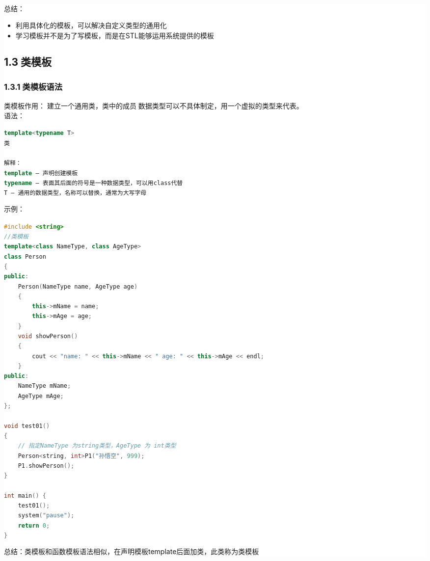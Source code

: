 总结：  
- 利用具体化的模板，可以解决自定义类型的通用化
- 学习模板并不是为了写模板，而是在STL能够运用系统提供的模板

## 1.3 类模板

### 1.3.1 类模板语法
类模板作用：
    建立一个通用类，类中的成员 数据类型可以不具体制定，用一个虚拟的类型来代表。  
语法：
```cpp
template<typename T>
类

解释：
template — 声明创建模板
typename — 表面其后面的符号是一种数据类型，可以用class代替
T — 通用的数据类型，名称可以替换，通常为大写字母
```
示例：
```cpp
#include <string>
//类模板
template<class NameType, class AgeType> 
class Person
{
public:
	Person(NameType name, AgeType age)
	{
		this->mName = name;
		this->mAge = age;
	}
	void showPerson()
	{
		cout << "name: " << this->mName << " age: " << this->mAge << endl;
	}
public:
	NameType mName;
	AgeType mAge;
};

void test01()
{
	// 指定NameType 为string类型，AgeType 为 int类型
	Person<string, int>P1("孙悟空", 999);
	P1.showPerson();
}

int main() {
	test01();
	system("pause");
	return 0;
}
```
总结：类模板和函数模板语法相似，在声明模板template后面加类，此类称为类模板
